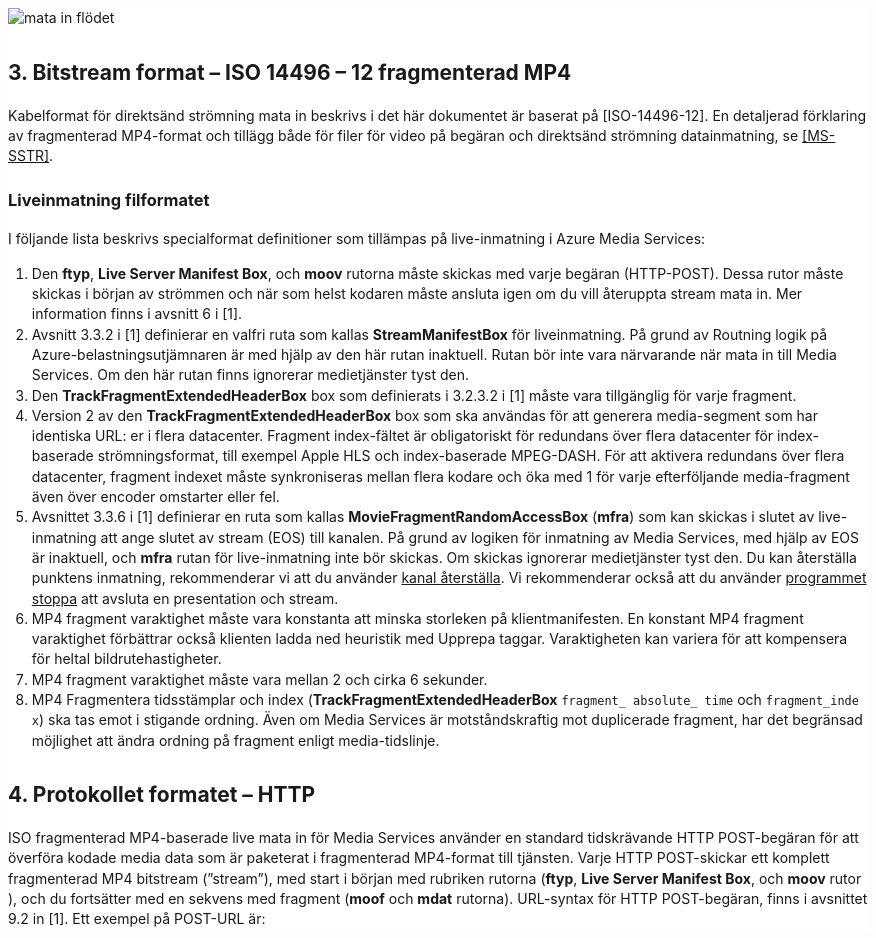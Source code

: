 ![mata in flödet][image1]

## <a name="3-bitstream-format--iso-14496-12-fragmented-mp4"></a>3. Bitstream format – ISO 14496 – 12 fragmenterad MP4
Kabelformat för direktsänd strömning mata in beskrivs i det här dokumentet är baserat på [ISO-14496-12]. En detaljerad förklaring av fragmenterad MP4-format och tillägg både för filer för video på begäran och direktsänd strömning datainmatning, se [[MS-SSTR]](https://msdn.microsoft.com/library/ff469518.aspx).

### <a name="live-ingest-format-definitions"></a>Liveinmatning filformatet
I följande lista beskrivs specialformat definitioner som tillämpas på live-inmatning i Azure Media Services:

1. Den **ftyp**, **Live Server Manifest Box**, och **moov** rutorna måste skickas med varje begäran (HTTP-POST). Dessa rutor måste skickas i början av strömmen och när som helst kodaren måste ansluta igen om du vill återuppta stream mata in. Mer information finns i avsnitt 6 i [1].
1. Avsnitt 3.3.2 i [1] definierar en valfri ruta som kallas **StreamManifestBox** för liveinmatning. På grund av Routning logik på Azure-belastningsutjämnaren är med hjälp av den här rutan inaktuell. Rutan bör inte vara närvarande när mata in till Media Services. Om den här rutan finns ignorerar medietjänster tyst den.
1. Den **TrackFragmentExtendedHeaderBox** box som definierats i 3.2.3.2 i [1] måste vara tillgänglig för varje fragment.
1. Version 2 av den **TrackFragmentExtendedHeaderBox** box som ska användas för att generera media-segment som har identiska URL: er i flera datacenter. Fragment index-fältet är obligatoriskt för redundans över flera datacenter för index-baserade strömningsformat, till exempel Apple HLS och index-baserade MPEG-DASH. För att aktivera redundans över flera datacenter, fragment indexet måste synkroniseras mellan flera kodare och öka med 1 för varje efterföljande media-fragment även över encoder omstarter eller fel.
1. Avsnittet 3.3.6 i [1] definierar en ruta som kallas **MovieFragmentRandomAccessBox** (**mfra**) som kan skickas i slutet av live-inmatning att ange slutet av stream (EOS) till kanalen. På grund av logiken för inmatning av Media Services, med hjälp av EOS är inaktuell, och **mfra** rutan för live-inmatning inte bör skickas. Om skickas ignorerar medietjänster tyst den. Du kan återställa punktens inmatning, rekommenderar vi att du använder [kanal återställa](https://docs.microsoft.com/rest/api/media/operations/channel#reset_channels). Vi rekommenderar också att du använder [programmet stoppa](https://msdn.microsoft.com/library/azure/dn783463.aspx#stop_programs) att avsluta en presentation och stream.
1. MP4 fragment varaktighet måste vara konstanta att minska storleken på klientmanifesten. En konstant MP4 fragment varaktighet förbättrar också klienten ladda ned heuristik med Upprepa taggar. Varaktigheten kan variera för att kompensera för heltal bildrutehastigheter.
1. MP4 fragment varaktighet måste vara mellan 2 och cirka 6 sekunder.
1. MP4 Fragmentera tidsstämplar och index (**TrackFragmentExtendedHeaderBox** `fragment_ absolute_ time` och `fragment_index`) ska tas emot i stigande ordning. Även om Media Services är motståndskraftig mot duplicerade fragment, har det begränsad möjlighet att ändra ordning på fragment enligt media-tidslinje.

## <a name="4-protocol-format--http"></a>4. Protokollet formatet – HTTP
ISO fragmenterad MP4-baserade live mata in för Media Services använder en standard tidskrävande HTTP POST-begäran för att överföra kodade media data som är paketerat i fragmenterad MP4-format till tjänsten. Varje HTTP POST-skickar ett komplett fragmenterad MP4 bitstream (”stream”), med start i början med rubriken rutorna (**ftyp**, **Live Server Manifest Box**, och **moov** rutor ), och du fortsätter med en sekvens med fragment (**moof** och **mdat** rutorna). URL-syntax för HTTP POST-begäran, finns i avsnittet 9.2 in [1]. Ett exempel på POST-URL är: 


[image1]: ./media/media-services-fmp4-live-ingest-overview/media-services-image1.png
[image2]: ./media/media-services-fmp4-live-ingest-overview/media-services-image2.png
[image3]: ./media/media-services-fmp4-live-ingest-overview/media-services-image3.png
[image4]: ./media/media-services-fmp4-live-ingest-overview/media-services-image4.png
[image5]: ./media/media-services-fmp4-live-ingest-overview/media-services-image5.png
[image6]: ./media/media-services-fmp4-live-ingest-overview/media-services-image6.png
[image7]: ./media/media-services-fmp4-live-ingest-overview/media-services-image7.png